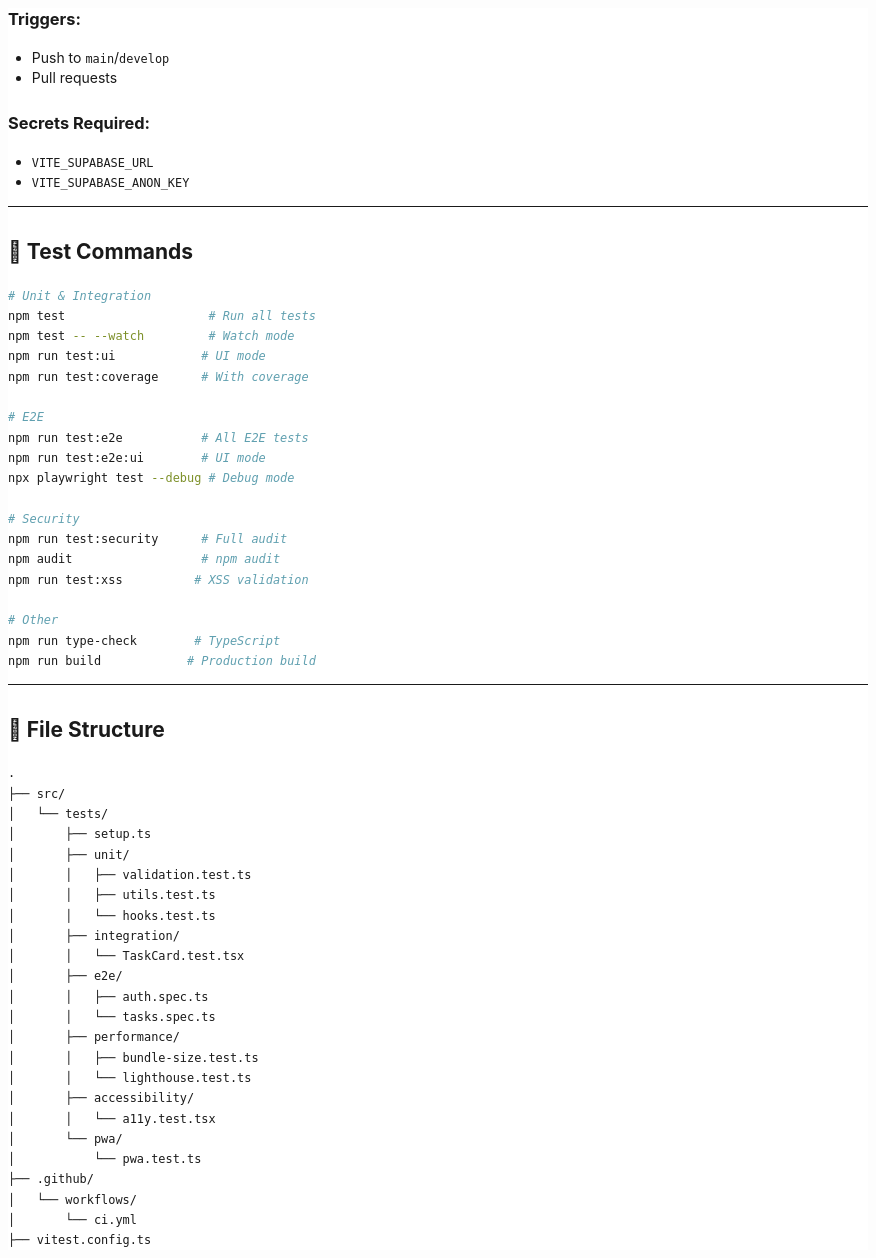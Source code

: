 ### Triggers:
- Push to `main`/`develop`
- Pull requests

### Secrets Required:
- `VITE_SUPABASE_URL`
- `VITE_SUPABASE_ANON_KEY`

---

## 🎯 Test Commands

```bash
# Unit & Integration
npm test                    # Run all tests
npm test -- --watch         # Watch mode
npm run test:ui            # UI mode
npm run test:coverage      # With coverage

# E2E
npm run test:e2e           # All E2E tests
npm run test:e2e:ui        # UI mode
npx playwright test --debug # Debug mode

# Security
npm run test:security      # Full audit
npm audit                  # npm audit
npm run test:xss          # XSS validation

# Other
npm run type-check        # TypeScript
npm run build            # Production build
```

---

## 📁 File Structure

```
.
├── src/
│   └── tests/
│       ├── setup.ts
│       ├── unit/
│       │   ├── validation.test.ts
│       │   ├── utils.test.ts
│       │   └── hooks.test.ts
│       ├── integration/
│       │   └── TaskCard.test.tsx
│       ├── e2e/
│       │   ├── auth.spec.ts
│       │   └── tasks.spec.ts
│       ├── performance/
│       │   ├── bundle-size.test.ts
│       │   └── lighthouse.test.ts
│       ├── accessibility/
│       │   └── a11y.test.tsx
│       └── pwa/
│           └── pwa.test.ts
├── .github/
│   └── workflows/
│       └── ci.yml
├── vitest.config.ts
```